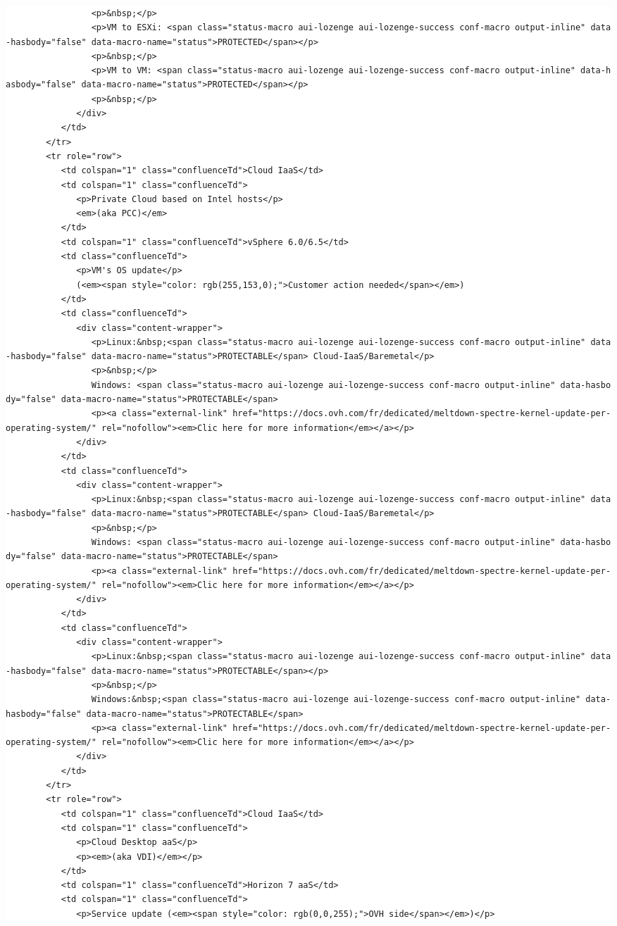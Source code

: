                      <p>&nbsp;</p>
                     <p>VM to ESXi: <span class="status-macro aui-lozenge aui-lozenge-success conf-macro output-inline" data-hasbody="false" data-macro-name="status">PROTECTED</span></p>
                     <p>&nbsp;</p>
                     <p>VM to VM: <span class="status-macro aui-lozenge aui-lozenge-success conf-macro output-inline" data-hasbody="false" data-macro-name="status">PROTECTED</span></p>
                     <p>&nbsp;</p>
                  </div>
               </td>
            </tr>
            <tr role="row">
               <td colspan="1" class="confluenceTd">Cloud IaaS</td>
               <td colspan="1" class="confluenceTd">
                  <p>Private Cloud based on Intel hosts</p>
                  <em>(aka PCC)</em>
               </td>
               <td colspan="1" class="confluenceTd">vSphere 6.0/6.5</td>
               <td class="confluenceTd">
                  <p>VM's OS update</p>
                  (<em><span style="color: rgb(255,153,0);">Customer action needed</span></em>)
               </td>
               <td class="confluenceTd">
                  <div class="content-wrapper">
                     <p>Linux:&nbsp;<span class="status-macro aui-lozenge aui-lozenge-success conf-macro output-inline" data-hasbody="false" data-macro-name="status">PROTECTABLE</span> Cloud-IaaS/Baremetal</p>
                     <p>&nbsp;</p>
                     Windows: <span class="status-macro aui-lozenge aui-lozenge-success conf-macro output-inline" data-hasbody="false" data-macro-name="status">PROTECTABLE</span>
                     <p><a class="external-link" href="https://docs.ovh.com/fr/dedicated/meltdown-spectre-kernel-update-per-operating-system/" rel="nofollow"><em>Clic here for more information</em></a></p>
                  </div>
               </td>
               <td class="confluenceTd">
                  <div class="content-wrapper">
                     <p>Linux:&nbsp;<span class="status-macro aui-lozenge aui-lozenge-success conf-macro output-inline" data-hasbody="false" data-macro-name="status">PROTECTABLE</span> Cloud-IaaS/Baremetal</p>
                     <p>&nbsp;</p>
                     Windows: <span class="status-macro aui-lozenge aui-lozenge-success conf-macro output-inline" data-hasbody="false" data-macro-name="status">PROTECTABLE</span>
                     <p><a class="external-link" href="https://docs.ovh.com/fr/dedicated/meltdown-spectre-kernel-update-per-operating-system/" rel="nofollow"><em>Clic here for more information</em></a></p>
                  </div>
               </td>
               <td class="confluenceTd">
                  <div class="content-wrapper">
                     <p>Linux:&nbsp;<span class="status-macro aui-lozenge aui-lozenge-success conf-macro output-inline" data-hasbody="false" data-macro-name="status">PROTECTABLE</span></p>
                     <p>&nbsp;</p>
                     Windows:&nbsp;<span class="status-macro aui-lozenge aui-lozenge-success conf-macro output-inline" data-hasbody="false" data-macro-name="status">PROTECTABLE</span>
                     <p><a class="external-link" href="https://docs.ovh.com/fr/dedicated/meltdown-spectre-kernel-update-per-operating-system/" rel="nofollow"><em>Clic here for more information</em></a></p>
                  </div>
               </td>
            </tr>
            <tr role="row">
               <td colspan="1" class="confluenceTd">Cloud IaaS</td>
               <td colspan="1" class="confluenceTd">
                  <p>Cloud Desktop aaS</p>
                  <p><em>(aka VDI)</em></p>
               </td>
               <td colspan="1" class="confluenceTd">Horizon 7 aaS</td>
               <td colspan="1" class="confluenceTd">
                  <p>Service update (<em><span style="color: rgb(0,0,255);">OVH side</span></em>)</p>